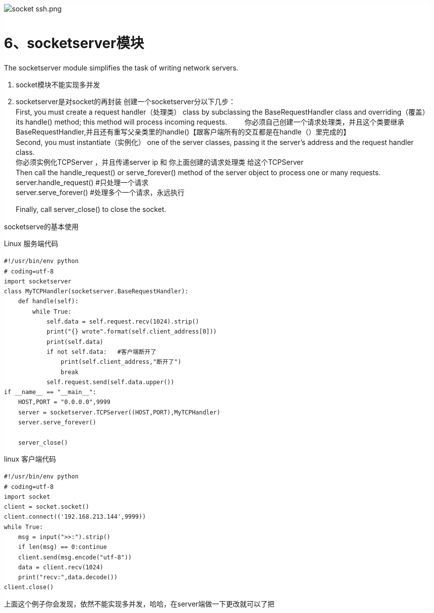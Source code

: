 ```
```
![socket ssh.png](http://upload-images.jianshu.io/upload_images/10781976-6984796d1c61bd5e.png?imageMogr2/auto-orient/strip%7CimageView2/2/w/1240)

# 6、socketserver模块
  The socketserver module simplifies the task of writing network servers.
1. socket模块不能实现多并发    
2. socketserver是对socket的再封装
创建一个socketserver分以下几步：  
    First, you must create a request handler（处理类） class by subclassing the BaseRequestHandler class and overriding（覆盖） its handle() method; this method will process incoming requests.     　　
    你必须自己创建一个请求处理类，并且这个类要继承BaseRequestHandler,并且还有重写父亲类里的handle()【跟客户端所有的交互都是在handle（）里完成的】  
    Second, you must instantiate（实例化） one of the server classes, passing it the server’s address and the request handler class.     
    你必须实例化TCPServer ，并且传递server ip 和 你上面创建的请求处理类 给这个TCPServer      
    Then call the handle_request() or serve_forever() method of the server object to process one or many requests.    
    server.handle_request() #只处理一个请求    
    server.serve_forever() #处理多个一个请求，永远执行   
    
    Finally, call server_close() to close the socket.  
    
socketserve的基本使用

Linux 服务端代码
```
#!/usr/bin/env python
# coding=utf-8
import socketserver
class MyTCPHandler(socketserver.BaseRequestHandler):
    def handle(self):
        while True:
            self.data = self.request.recv(1024).strip()
            print("{} wrote".format(self.client_address[0]))
            print(self.data)
            if not self.data:   #客户端断开了
                print(self.client_address,"断开了")
                break
            self.request.send(self.data.upper())
if __name__ == "__main__":
    HOST,PORT = "0.0.0.0",9999
    server = socketserver.TCPServer((HOST,PORT),MyTCPHandler)
    server.serve_forever()
    
    server_close()

```
linux 客户端代码
```
#!/usr/bin/env python
# coding=utf-8
import socket
client = socket.socket()
client.connect(('192.168.213.144',9999))
while True:
    msg = input(">>:").strip()
    if len(msg) == 0:continue
    client.send(msg.encode("utf-8"))
    data = client.recv(1024)
    print("recv:",data.decode())
client.close()

```
上面这个例子你会发现，依然不能实现多并发，哈哈，在server端做一下更改就可以了把  